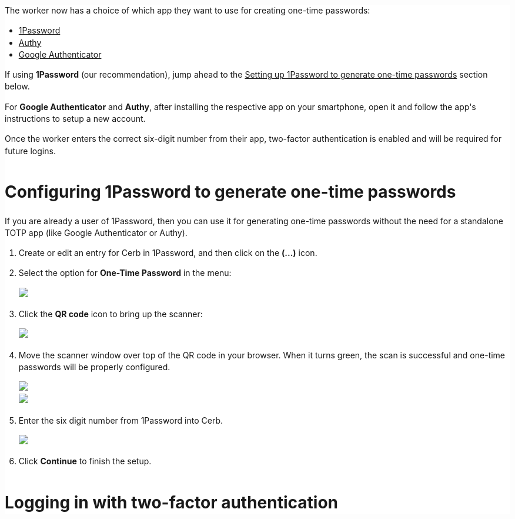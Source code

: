 The worker now has a choice of which app they want to use for creating one-time passwords:
* [1Password](https://1password.com)
* [Authy](https://authy.com/download/)
* [Google Authenticator](http://m.google.com/authenticator)

If using **1Password** (our recommendation), jump ahead to the [Setting up 1Password to generate one-time passwords](#setting-up-1password-to-generate-one-time-passwords) section below.

For **Google Authenticator** and **Authy**, after installing the respective app on your smartphone, open it and follow the app's instructions to setup a new account.

Once the worker enters the correct six-digit number from their app, two-factor authentication is enabled and will be required for future logins.

# Configuring 1Password to generate one-time passwords

If you are already a user of 1Password, then you can use it for generating one-time passwords without the need for a standalone TOTP app (like Google Authenticator or Authy).

1. Create or edit an entry for Cerb in 1Password, and then click on the **(...)** icon.

1. Select the option for **One-Time Password** in the menu:

    <div class="cerb-screenshot">
    <img src="/assets/images/guides/totp/plugin/1password-otp.png" class="screenshot">
    </div>

1. Click the **QR code** icon to bring up the scanner:

    <div class="cerb-screenshot">
    <img src="/assets/images/guides/totp/plugin/1password-qrcode-start.png" class="screenshot">
    </div>

1. Move the scanner window over top of the QR code in your browser. When it turns green, the scan is successful and one-time passwords will be properly configured.

    <div class="cerb-screenshot">
    <img src="/assets/images/guides/totp/plugin/1password-qrcode-scan.png" class="screenshot">
    </div>

    <div class="cerb-screenshot">
    <img src="/assets/images/guides/totp/plugin/1password-qrcode-success.png" class="screenshot">
    </div>

1. Enter the six digit number from 1Password into Cerb.

    <div class="cerb-screenshot">
    <img src="/assets/images/guides/totp/plugin/1password-totp-display.png" class="screenshot">
    </div>

1. Click **Continue** to finish the setup.

# Logging in with two-factor authentication
